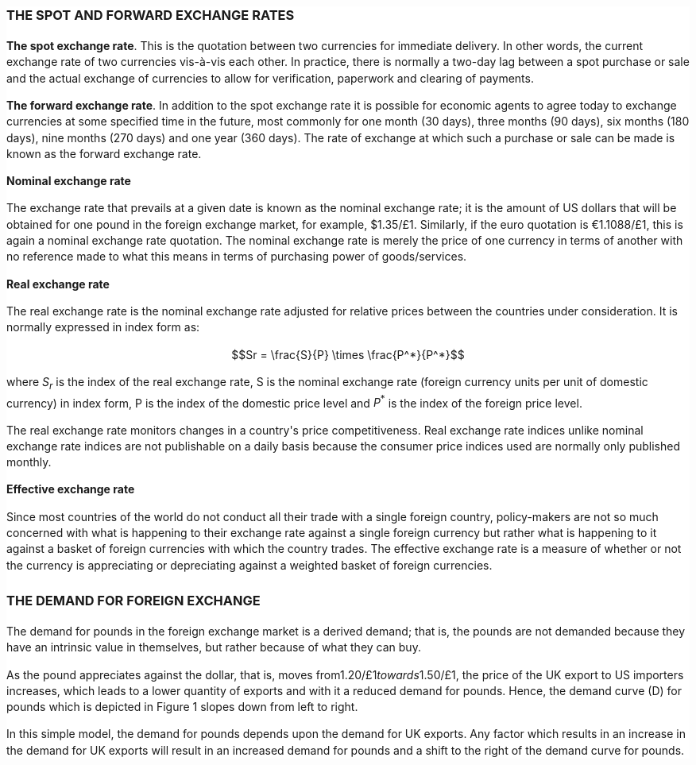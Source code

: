 ### THE SPOT AND FORWARD EXCHANGE RATES

**The spot exchange rate**. This is the quotation between two currencies for immediate delivery. In other words,  the current exchange rate of two currencies vis-à-vis each other. In practice,  there is normally a two-day lag between a spot purchase or sale and the actual exchange of currencies to allow for verification,  paperwork and clearing of payments.

**The forward exchange rate**. In addition to the spot exchange rate it is possible for economic agents to agree today to exchange currencies at some specified time in the future,  most commonly for one month (30 days),  three months (90 days),  six months (180 days),  nine months (270 days) and one year (360 days). The rate of exchange at which such a purchase or sale can be made is known as the forward exchange rate.

**Nominal exchange rate**

The exchange rate that prevails at a given date is known as the nominal exchange rate; it is the amount of US dollars that will be obtained for one pound in the foreign exchange market,  for example,  $1.35/£1. Similarly,  if the euro quotation is €1.1088/£1,  this is again a nominal exchange rate quotation. The nominal exchange rate is merely the price of one currency in terms of another with no reference made to what this means in terms of purchasing power of goods/services.

**Real exchange rate**

The real exchange rate is the nominal exchange rate adjusted for relative prices between the countries under consideration. It is normally expressed in index form as:

$$Sr = \frac{S}{P} \times \frac{P^*}{P^*}$$

where $S_r$ is the index of the real exchange rate,  S is the nominal exchange rate (foreign currency units per unit of domestic currency) in index form,  P is the index of the domestic price level and $P^*$ is the index of the foreign price level.

The real exchange rate monitors changes in a country's price competitiveness. Real exchange rate indices unlike nominal exchange rate indices are not publishable on a daily basis because the consumer price indices used are normally only published monthly.

**Effective exchange rate**

Since most countries of the world do not conduct all their trade with a single foreign country,  policy-makers are not so much concerned with what is happening to their exchange rate against a single foreign currency but rather what is happening to it against a basket of foreign currencies with which the country trades. The effective exchange rate is a measure of whether or not the currency is appreciating or depreciating against a weighted basket of foreign currencies.

### THE DEMAND FOR FOREIGN EXCHANGE

The demand for pounds in the foreign exchange market is a derived demand; that is,  the pounds are not demanded because they have an intrinsic value in themselves,  but rather because of what they can buy.

As the pound appreciates against the dollar,  that is,  moves from$1.20/£1 towards$1.50/£1,  the price of the UK export to US importers increases,  which leads to a lower quantity of exports and with it a reduced demand for pounds. Hence,  the demand curve (D) for pounds which is depicted in Figure 1 slopes down from left to right.

In this simple model,  the demand for pounds depends upon the demand for UK exports. Any factor which results in an increase in the demand for UK exports will result in an increased demand for pounds and a shift to the right of the demand curve for pounds.
